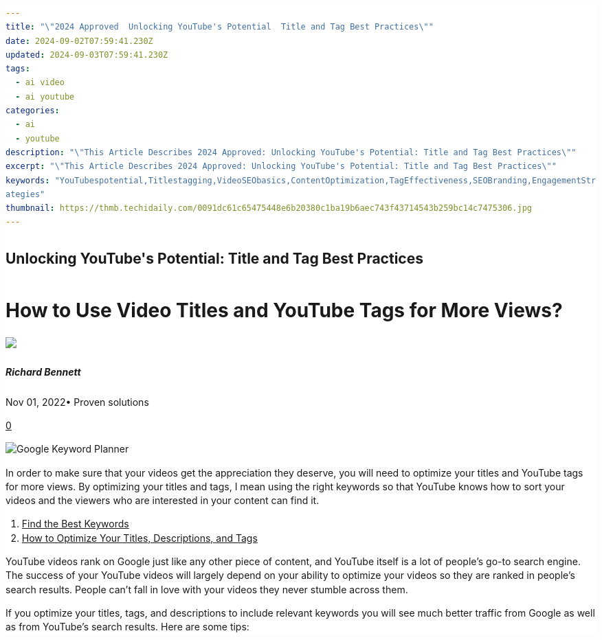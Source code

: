 ```yaml
---
title: "\"2024 Approved  Unlocking YouTube's Potential  Title and Tag Best Practices\""
date: 2024-09-02T07:59:41.230Z
updated: 2024-09-03T07:59:41.230Z
tags:
  - ai video
  - ai youtube
categories:
  - ai
  - youtube
description: "\"This Article Describes 2024 Approved: Unlocking YouTube's Potential: Title and Tag Best Practices\""
excerpt: "\"This Article Describes 2024 Approved: Unlocking YouTube's Potential: Title and Tag Best Practices\""
keywords: "YouTubespotential,Titlestagging,VideoSEObasics,ContentOptimization,TagEffectiveness,SEOBranding,EngagementStrategies"
thumbnail: https://thmb.techidaily.com/0091dc61c65475448e6b20380c1ba19b6aec743f43714543b259bc14c7475306.jpg
---
```


## Unlocking YouTube's Potential: Title and Tag Best Practices

# How to Use Video Titles and YouTube Tags for More Views?

![](https://images.wondershare.com/filmora/article-images/richard-bennett.jpg)

##### Richard Bennett

 Nov 01, 2022• Proven solutions

[0](#commentsBoxSeoTemplate)

![Google Keyword Planner](https://images.wondershare.com/filmora/article-images/google-ads-keyword-planner.jpg)

In order to make sure that your videos get the appreciation they deserve, you will need to optimize your titles and YouTube tags for more views. By optimizing your titles and tags, I mean using the right keywords so that YouTube knows how to sort your videos and the viewers who are interested in your content can find it.

1. [Find the Best Keywords](#find)
2. [How to Optimize Your Titles, Descriptions, and Tags](#how)

 YouTube videos rank on Google just like any other piece of content, and YouTube itself is a lot of people’s go-to search engine. The success of your YouTube videos will largely depend on your ability to optimize your videos so they are ranked in people’s search results. People can’t fall in love with your videos they never stumble across them.

If you optimize your titles, tags, and descriptions to include relevant keywords you will see much better traffic from Google as well as from YouTube’s search results. Here are some tips:
